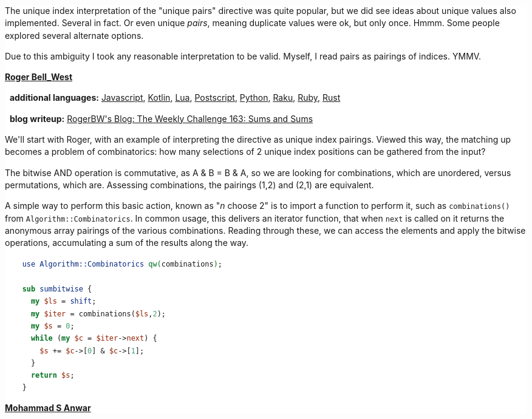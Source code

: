 The unique index interpretation of the "unique pairs" directive was quite popular, but we did see ideas about unique values also implemented. Several in fact. Or even unique *pairs*, meaning duplicate values were ok, but only once. Hmmm. Some people explored several alternate options.

Due to this ambiguity I took any reasonable interpretation to be valid. Myself, I read pairs as pairings of indices. YMMV.

[**Roger Bell_West**](https://github.com/manwar/perlweeklychallenge-club/blob/master/challenge-163/roger-bell-west/perl/ch-1.pl)

&nbsp;&nbsp;**additional languages:**
[Javascript](https://github.com/manwar/perlweeklychallenge-club/blob/master/challenge-163/roger-bell-west/javascript/ch-1.js), [Kotlin](https://github.com/manwar/perlweeklychallenge-club/blob/master/challenge-163/roger-bell-west/kotlin/ch-1.kt), [Lua](https://github.com/manwar/perlweeklychallenge-club/blob/master/challenge-163/roger-bell-west/lua/ch-1.lua), [Postscript](https://github.com/manwar/perlweeklychallenge-club/blob/master/challenge-163/roger-bell-west/postscript/ch-1.ps), [Python](https://github.com/manwar/perlweeklychallenge-club/blob/master/challenge-163/roger-bell-west/python/ch-1.py), [Raku](https://github.com/manwar/perlweeklychallenge-club/blob/master/challenge-163/roger-bell-west/raku/ch-1.p6), [Ruby](https://github.com/manwar/perlweeklychallenge-club/blob/master/challenge-163/roger-bell-west/ruby/ch-1.rb), [Rust](https://github.com/manwar/perlweeklychallenge-club/blob/master/challenge-163/roger-bell-west/rust/ch-1.rs)


&nbsp;&nbsp;**blog writeup:**
[RogerBW's Blog: The Weekly Challenge 163: Sums and Sums](https://blog.firedrake.org/archive/2022/05/The_Weekly_Challenge_163__Sums_and_Sums.html)

We'll start with Roger, with an example of interpreting the directive as unique index pairings. Viewed this way, the matching up becomes a problem of combinatorics: how many selections of 2 unique index positions can be gathered from the input?

The bitwise AND operation is commutative, as A & B = B & A, so we are looking for combinations, which are unordered, versus permutations, which are. Assessing combinations, the pairings (1,2) and (2,1) are equivalent.

A simple way to perform this basic action, known as "*n* choose 2" is to import a function to perform it, such as `combinations()` from `Algorithm::Combinatorics`. In common usage, this delivers an iterator function, that when `next` is called on it returns the anonymous array pairings of the various combinations. Reading through these, we can access the elements and apply the bitwise operations, accumulating a sum of the results along the way.

```perl
    use Algorithm::Combinatorics qw(combinations);

    sub sumbitwise {
      my $ls = shift;
      my $iter = combinations($ls,2);
      my $s = 0;
      while (my $c = $iter->next) {
        $s += $c->[0] & $c->[1];
      }
      return $s;
    }
```

[**Mohammad S Anwar**](https://github.com/manwar/perlweeklychallenge-club/blob/master/challenge-163/mohammad-anwar/perl/ch-1.pl)
